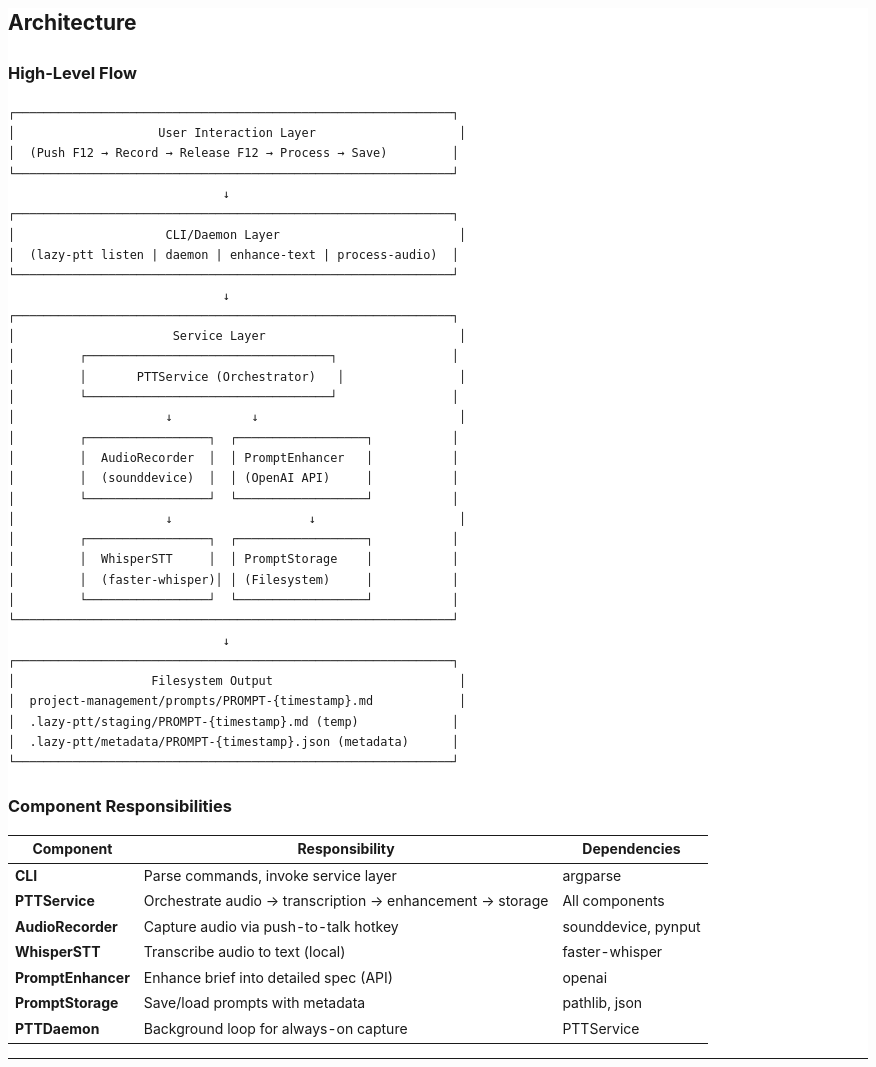 ## Architecture

### High-Level Flow

```
┌─────────────────────────────────────────────────────────────┐
│                    User Interaction Layer                    │
│  (Push F12 → Record → Release F12 → Process → Save)         │
└─────────────────────────────────────────────────────────────┘
                              ↓
┌─────────────────────────────────────────────────────────────┐
│                     CLI/Daemon Layer                         │
│  (lazy-ptt listen | daemon | enhance-text | process-audio)  │
└─────────────────────────────────────────────────────────────┘
                              ↓
┌─────────────────────────────────────────────────────────────┐
│                      Service Layer                           │
│         ┌──────────────────────────────────┐                │
│         │       PTTService (Orchestrator)   │                │
│         └──────────────────────────────────┘                │
│                     ↓           ↓                            │
│         ┌─────────────────┐  ┌──────────────────┐           │
│         │  AudioRecorder  │  │ PromptEnhancer   │           │
│         │  (sounddevice)  │  │ (OpenAI API)     │           │
│         └─────────────────┘  └──────────────────┘           │
│                     ↓                   ↓                    │
│         ┌─────────────────┐  ┌──────────────────┐           │
│         │  WhisperSTT     │  │ PromptStorage    │           │
│         │  (faster-whisper)│ │ (Filesystem)     │           │
│         └─────────────────┘  └──────────────────┘           │
└─────────────────────────────────────────────────────────────┘
                              ↓
┌─────────────────────────────────────────────────────────────┐
│                   Filesystem Output                          │
│  project-management/prompts/PROMPT-{timestamp}.md            │
│  .lazy-ptt/staging/PROMPT-{timestamp}.md (temp)             │
│  .lazy-ptt/metadata/PROMPT-{timestamp}.json (metadata)      │
└─────────────────────────────────────────────────────────────┘
```

### Component Responsibilities

| Component | Responsibility | Dependencies |
|-----------|----------------|--------------|
| **CLI** | Parse commands, invoke service layer | argparse |
| **PTTService** | Orchestrate audio → transcription → enhancement → storage | All components |
| **AudioRecorder** | Capture audio via push-to-talk hotkey | sounddevice, pynput |
| **WhisperSTT** | Transcribe audio to text (local) | faster-whisper |
| **PromptEnhancer** | Enhance brief into detailed spec (API) | openai |
| **PromptStorage** | Save/load prompts with metadata | pathlib, json |
| **PTTDaemon** | Background loop for always-on capture | PTTService |

---